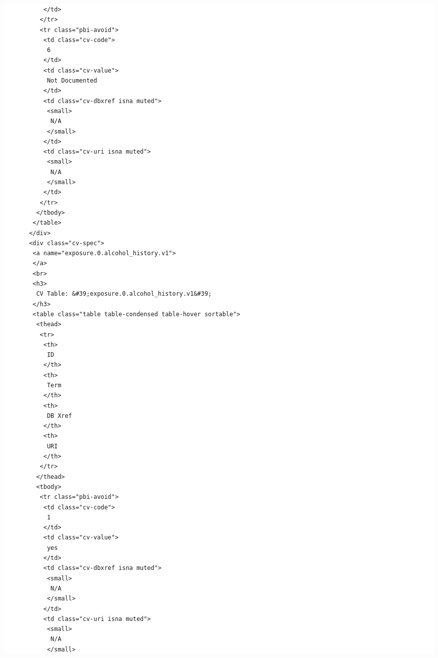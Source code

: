                </td>
              </tr>
              <tr class="pbi-avoid">
               <td class="cv-code">
                6
               </td>
               <td class="cv-value">
                Not Documented
               </td>
               <td class="cv-dbxref isna muted">
                <small>
                 N/A
                </small>
               </td>
               <td class="cv-uri isna muted">
                <small>
                 N/A
                </small>
               </td>
              </tr>
             </tbody>
            </table>
           </div>
           <div class="cv-spec">
            <a name="exposure.0.alcohol_history.v1">
            </a>
            <br>
            <h3>
             CV Table: &#39;exposure.0.alcohol_history.v1&#39;
            </h3>
            <table class="table table-condensed table-hover sortable">
             <thead>
              <tr>
               <th>
                ID
               </th>
               <th>
                Term
               </th>
               <th>
                DB Xref
               </th>
               <th>
                URI
               </th>
              </tr>
             </thead>
             <tbody>
              <tr class="pbi-avoid">
               <td class="cv-code">
                1
               </td>
               <td class="cv-value">
                yes
               </td>
               <td class="cv-dbxref isna muted">
                <small>
                 N/A
                </small>
               </td>
               <td class="cv-uri isna muted">
                <small>
                 N/A
                </small>
